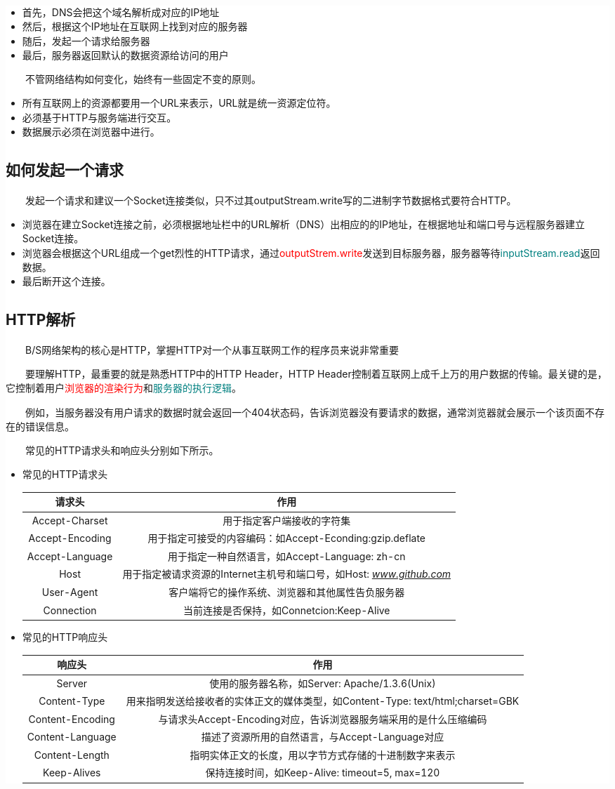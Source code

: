 - 首先，DNS会把这个域名解析成对应的IP地址
- 然后，根据这个IP地址在互联网上找到对应的服务器
- 随后，发起一个请求给服务器
- 最后，服务器返回默认的数据资源给访问的用户

&emsp;&emsp;不管网络结构如何变化，始终有一些固定不变的原则。

- 所有互联网上的资源都要用一个URL来表示，URL就是统一资源定位符。
- 必须基于HTTP与服务端进行交互。
- 数据展示必须在浏览器中进行。

## 如何发起一个请求

&emsp;&emsp;发起一个请求和建议一个Socket连接类似，只不过其outputStream.write写的二进制字节数据格式要符合HTTP。

- 浏览器在建立Socket连接之前，必须根据地址栏中的URL解析（DNS）出相应的的IP地址，在根据地址和端口号与远程服务器建立Socket连接。
- 浏览器会根据这个URL组成一个get烈性的HTTP请求，通过<font color=red>outputStrem.write</font>发送到目标服务器，服务器等待<font color=teal>inputStream.read</font>返回数据。
- 最后断开这个连接。

## HTTP解析

&emsp;&emsp;B/S网络架构的核心是HTTP，掌握HTTP对一个从事互联网工作的程序员来说非常重要

&emsp;&emsp;要理解HTTP，最重要的就是熟悉HTTP中的HTTP Header，HTTP Header控制着互联网上成千上万的用户数据的传输。最关键的是，它控制着用户<font color=red>浏览器的渲染行为</font>和<font color=teal>服务器的执行逻辑</font>。

&emsp;&emsp;例如，当服务器没有用户请求的数据时就会返回一个404状态码，告诉浏览器没有要请求的数据，通常浏览器就会展示一个该页面不存在的错误信息。

&emsp;&emsp;常见的HTTP请求头和响应头分别如下所示。

- 常见的HTTP请求头

  |     请求头      |                             作用                             |
  | :-------------: | :----------------------------------------------------------: |
  | Accept-Charset  |                  用于指定客户端接收的字符集                  |
  | Accept-Encoding |   用于指定可接受的内容编码：如Accept-Econding:gzip.deflate   |
  | Accept-Language |        用于指定一种自然语言，如Accept-Language: zh-cn        |
  |      Host       | 用于指定被请求资源的Internet主机号和端口号，如Host: *www.github.com* |
  |   User-Agent    |       客户端将它的操作系统、浏览器和其他属性告负服务器       |
  |   Connection    |          当前连接是否保持，如Connetcion:Keep-Alive           |

- 常见的HTTP响应头

  |      响应头      |                             作用                             |
  | :--------------: | :----------------------------------------------------------: |
  |      Server      |        使用的服务器名称，如Server: Apache/1.3.6(Unix)        |
  |   Content-Type   | 用来指明发送给接收者的实体正文的媒体类型，如Content-Type: text/html;charset=GBK |
  | Content-Encoding | 与请求头Accept-Encoding对应，告诉浏览器服务端采用的是什么压缩编码 |
  | Content-Language |       描述了资源所用的自然语言，与Accept-Language对应        |
  |  Content-Length  |    指明实体正文的长度，用以字节方式存储的十进制数字来表示    |
  |   Keep-Alives    |        保持连接时间，如Keep-Alive: timeout=5, max=120        |
